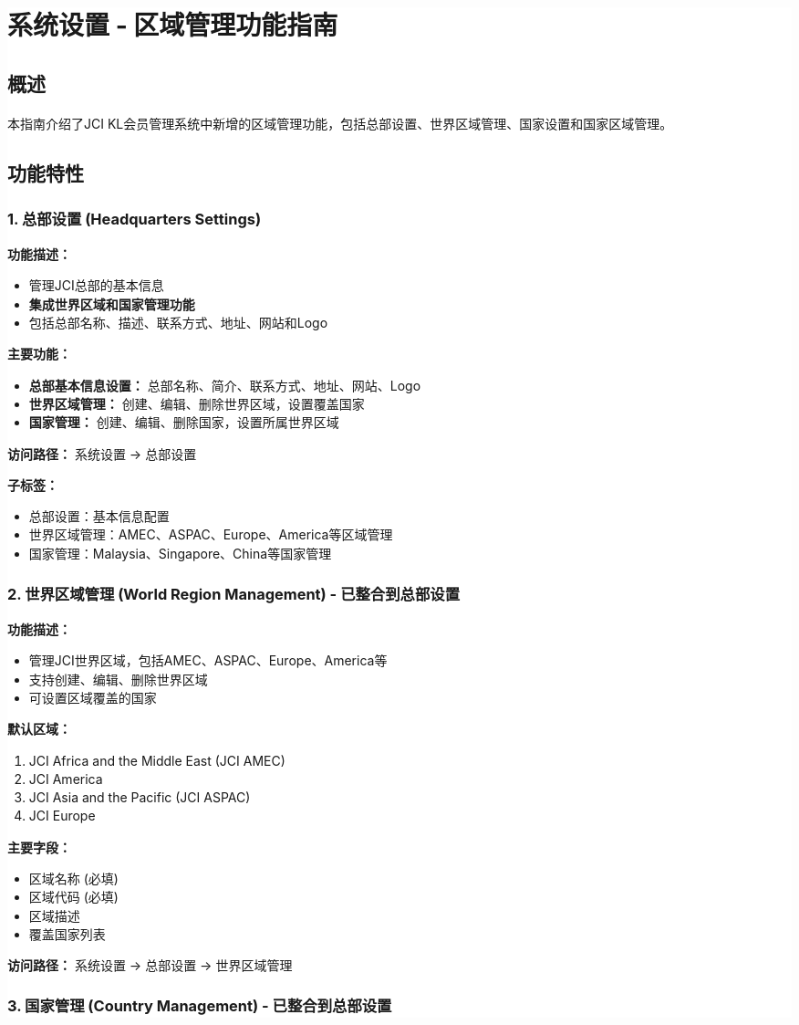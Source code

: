 # 系统设置 - 区域管理功能指南

## 概述

本指南介绍了JCI KL会员管理系统中新增的区域管理功能，包括总部设置、世界区域管理、国家设置和国家区域管理。

## 功能特性

### 1. 总部设置 (Headquarters Settings)

**功能描述：**
- 管理JCI总部的基本信息
- **集成世界区域和国家管理功能**
- 包括总部名称、描述、联系方式、地址、网站和Logo

**主要功能：**
- **总部基本信息设置：** 总部名称、简介、联系方式、地址、网站、Logo
- **世界区域管理：** 创建、编辑、删除世界区域，设置覆盖国家
- **国家管理：** 创建、编辑、删除国家，设置所属世界区域

**访问路径：**
系统设置 → 总部设置

**子标签：**
- 总部设置：基本信息配置
- 世界区域管理：AMEC、ASPAC、Europe、America等区域管理
- 国家管理：Malaysia、Singapore、China等国家管理

### 2. 世界区域管理 (World Region Management) - 已整合到总部设置

**功能描述：**
- 管理JCI世界区域，包括AMEC、ASPAC、Europe、America等
- 支持创建、编辑、删除世界区域
- 可设置区域覆盖的国家

**默认区域：**
1. JCI Africa and the Middle East (JCI AMEC)
2. JCI America
3. JCI Asia and the Pacific (JCI ASPAC)
4. JCI Europe

**主要字段：**
- 区域名称 (必填)
- 区域代码 (必填)
- 区域描述
- 覆盖国家列表

**访问路径：**
系统设置 → 总部设置 → 世界区域管理

### 3. 国家管理 (Country Management) - 已整合到总部设置
